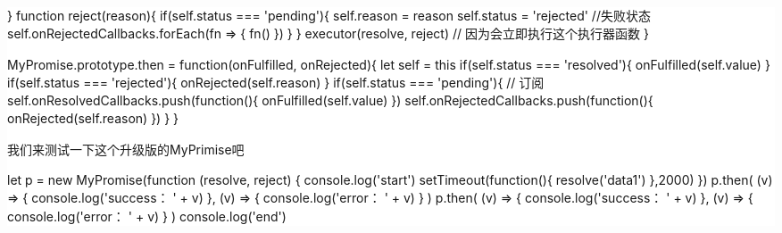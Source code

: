   }
  function reject(reason){
    if(self.status === 'pending'){
      self.reason = reason
      self.status = 'rejected' //失败状态
      self.onRejectedCallbacks.forEach(fn => {
        fn()
      })
    }
  }
  executor(resolve, reject) // 因为会立即执行这个执行器函数
}

MyPromise.prototype.then = function(onFulfilled, onRejected){
  let self = this
  if(self.status === 'resolved'){
    onFulfilled(self.value)
  }
  if(self.status === 'rejected'){
    onRejected(self.reason)
  }
  if(self.status === 'pending'){
  // 订阅
    self.onResolvedCallbacks.push(function(){
      onFulfilled(self.value)
    })
    self.onRejectedCallbacks.push(function(){
      onRejected(self.reason)
    })
  }
}


我们来测试一下这个升级版的MyPrimise吧

let p = new MyPromise(function (resolve, reject) {
  console.log('start')
  setTimeout(function(){
      resolve('data1')
  },2000)
})
p.then(
  (v) => {
    console.log('success： ' + v)
  },
  (v) => {
    console.log('error： ' + v)
  }
)
p.then(
  (v) => {
    console.log('success： ' + v)
  },
  (v) => {
    console.log('error： ' + v)
  }
)
console.log('end')
